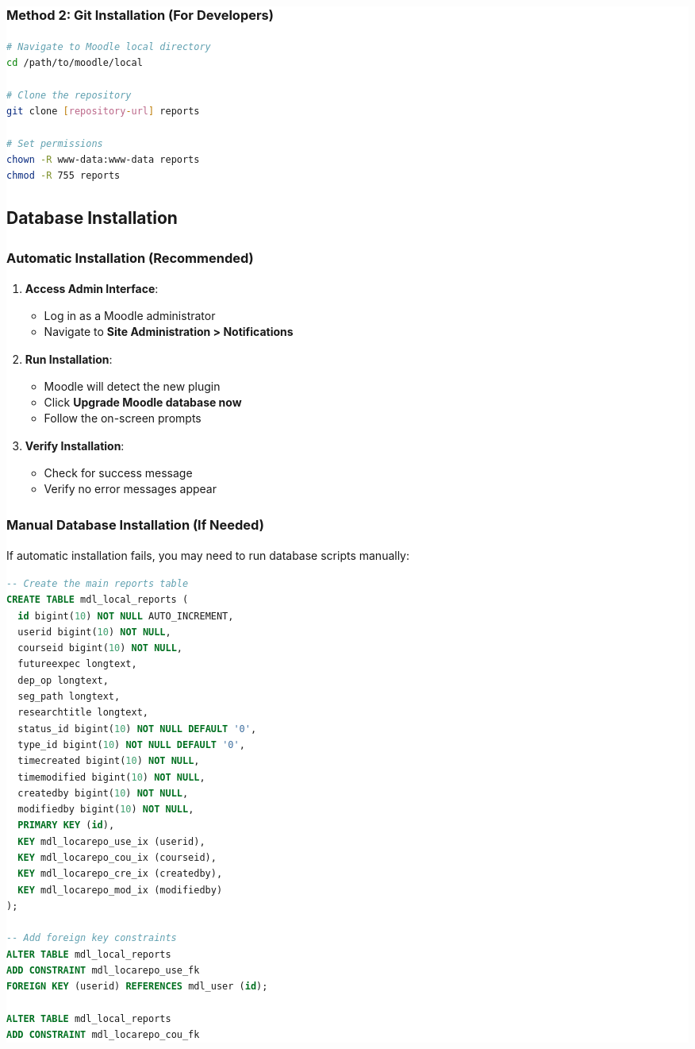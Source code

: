 ### Method 2: Git Installation (For Developers)

```bash
# Navigate to Moodle local directory
cd /path/to/moodle/local

# Clone the repository
git clone [repository-url] reports

# Set permissions
chown -R www-data:www-data reports
chmod -R 755 reports
```

## Database Installation

### Automatic Installation (Recommended)

1. **Access Admin Interface**:
   - Log in as a Moodle administrator
   - Navigate to **Site Administration > Notifications**

2. **Run Installation**:
   - Moodle will detect the new plugin
   - Click **Upgrade Moodle database now**
   - Follow the on-screen prompts

3. **Verify Installation**:
   - Check for success message
   - Verify no error messages appear

### Manual Database Installation (If Needed)

If automatic installation fails, you may need to run database scripts manually:

```sql
-- Create the main reports table
CREATE TABLE mdl_local_reports (
  id bigint(10) NOT NULL AUTO_INCREMENT,
  userid bigint(10) NOT NULL,
  courseid bigint(10) NOT NULL,
  futureexpec longtext,
  dep_op longtext,
  seg_path longtext,
  researchtitle longtext,
  status_id bigint(10) NOT NULL DEFAULT '0',
  type_id bigint(10) NOT NULL DEFAULT '0',
  timecreated bigint(10) NOT NULL,
  timemodified bigint(10) NOT NULL,
  createdby bigint(10) NOT NULL,
  modifiedby bigint(10) NOT NULL,
  PRIMARY KEY (id),
  KEY mdl_locarepo_use_ix (userid),
  KEY mdl_locarepo_cou_ix (courseid),
  KEY mdl_locarepo_cre_ix (createdby),
  KEY mdl_locarepo_mod_ix (modifiedby)
);

-- Add foreign key constraints
ALTER TABLE mdl_local_reports 
ADD CONSTRAINT mdl_locarepo_use_fk 
FOREIGN KEY (userid) REFERENCES mdl_user (id);

ALTER TABLE mdl_local_reports 
ADD CONSTRAINT mdl_locarepo_cou_fk 
```